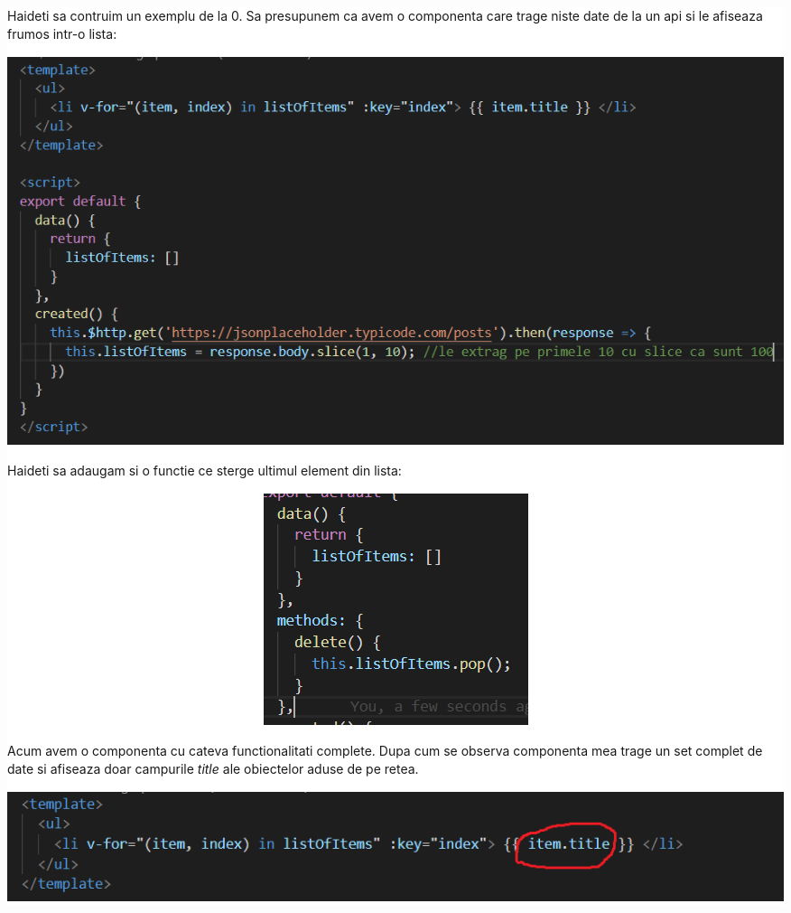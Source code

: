 Haideti sa contruim un exemplu de la 0. Sa presupunem ca avem o componenta care trage niste date de la un api si le afiseaza frumos intr-o lista:

<p align="center">
    <img src="./images/vuex3.PNG">
</p>

Haideti sa adaugam si o functie ce sterge ultimul element din lista:

<p align="center">
    <img src="./images/vuex4.PNG">
</p>

Acum avem o componenta cu cateva functionalitati complete. Dupa cum se observa componenta mea trage un set complet de date si afiseaza doar campurile _title_ ale obiectelor aduse de pe retea.

<p align="center">
    <img src="./images/vuex5.PNG">
</p>
